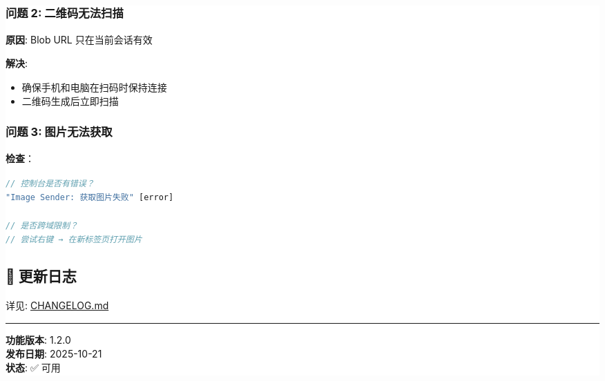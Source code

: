 ### 问题 2: 二维码无法扫描

**原因**: Blob URL 只在当前会话有效

**解决**: 
- 确保手机和电脑在扫码时保持连接
- 二维码生成后立即扫描

### 问题 3: 图片无法获取

**检查**：
```javascript
// 控制台是否有错误？
"Image Sender: 获取图片失败" [error]

// 是否跨域限制？
// 尝试右键 → 在新标签页打开图片
```

## 📝 更新日志

详见: [CHANGELOG.md](CHANGELOG.md#120---2025-10-21)

---

**功能版本**: 1.2.0  
**发布日期**: 2025-10-21  
**状态**: ✅ 可用

